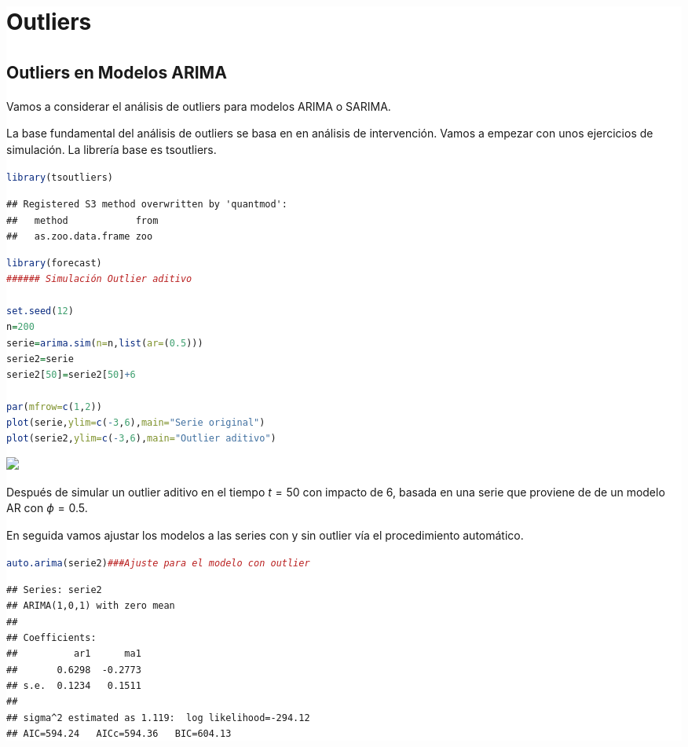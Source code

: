 Outliers
================

Outliers en Modelos ARIMA
-------------------------

Vamos a considerar el análisis de outliers para modelos ARIMA o SARIMA.

La base fundamental del análisis de outliers se basa en en análisis de
intervención. Vamos a empezar con unos ejercicios de simulación. La
librería base es tsoutliers.

``` r
library(tsoutliers)
```

    ## Registered S3 method overwritten by 'quantmod':
    ##   method            from
    ##   as.zoo.data.frame zoo

``` r
library(forecast)
###### Simulación Outlier aditivo

set.seed(12)
n=200
serie=arima.sim(n=n,list(ar=(0.5)))
serie2=serie
serie2[50]=serie2[50]+6

par(mfrow=c(1,2))
plot(serie,ylim=c(-3,6),main="Serie original")
plot(serie2,ylim=c(-3,6),main="Outlier aditivo")
```

![](Outliers_files/figure-gfm/simulación%20aditivo-1.png)

Después de simular un outlier aditivo en el tiempo *t* = 50 con impacto
de 6, basada en una serie que proviene de de un modelo AR con *ϕ* = 0.5.

En seguida vamos ajustar los modelos a las series con y sin outlier vía
el procedimiento automático.

``` r
auto.arima(serie2)###Ajuste para el modelo con outlier
```

    ## Series: serie2 
    ## ARIMA(1,0,1) with zero mean 
    ## 
    ## Coefficients:
    ##          ar1      ma1
    ##       0.6298  -0.2773
    ## s.e.  0.1234   0.1511
    ## 
    ## sigma^2 estimated as 1.119:  log likelihood=-294.12
    ## AIC=594.24   AICc=594.36   BIC=604.13